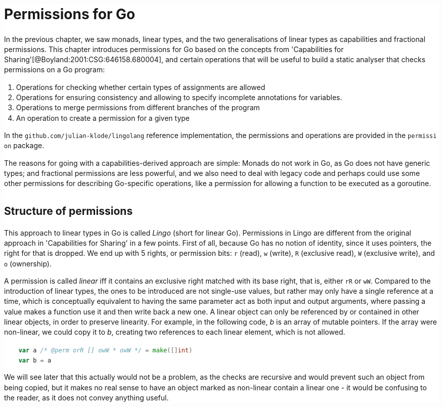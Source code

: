 
# Permissions for Go
In the previous chapter, we saw monads, linear types, and the two generalisations of linear types as capabilities
and fractional permissions. This chapter introduces permissions for Go based on the concepts from 'Capabilities for Sharing'[@Boyland:2001:CSG:646158.680004],
and certain operations that will be useful to build a static analyser that checks permissions on a Go program:

1. Operations for checking whether certain types of assignments are allowed
2. Operations for ensuring consistency and allowing to specify incomplete annotations for variables.
3. Operations to merge permissions from different branches of the program
4. An operation to create a permission for a given type

In the `github.com/julian-klode/lingolang` reference implementation, the permissions and operations are provided in the `permission` package.

The reasons for going with a capabilities-derived approach are simple: Monads do not work in Go, as Go does not
have generic types; and fractional permissions are less powerful, and we also need to deal with legacy code and perhaps could use some other permissions for describing Go-specific operations, like a permission for allowing a function to be executed as a goroutine.

## Structure of permissions
This approach to linear types in Go is called _Lingo_ (short for linear Go). Permissions in Lingo are different from the original
approach in 'Capabilities for Sharing' in a few points. First of all, because Go has no notion of identity,
since it uses pointers, the right for that is dropped. We end up with 5 rights, or permission bits:
`r` (read), `w` (write), `R` (exclusive read), `W` (exclusive write), and `o` (ownership).

A permission is called _linear_ iff it contains an exclusive right matched with its base right, that is, either
`rR` or `wW`.
Compared to the introduction of linear types, the ones to be introduced are not single-use values, but rather may only have a single reference at a time, which is conceptually equivalent to having the same parameter act as both input and output arguments, where passing a value makes a function use it and then write back a new one.
A linear object can only be referenced by or contained in other linear objects, in order to preserve linearity.
For example, in the following code, $b$ is an array of mutable pointers. If the array were non-linear, we
could copy it to $b$, creating two references to each linear element, which is not allowed.
```go
    var a /* @perm orR [] owW * owW */ = make([]int)
    var b = a
```
We will see later that this actually would not be a problem, as the checks are recursive and would prevent such an object from being copied, but it makes no real sense to have an object marked as non-linear contain a linear one - it would be confusing to the reader, as it does not convey anything useful.
